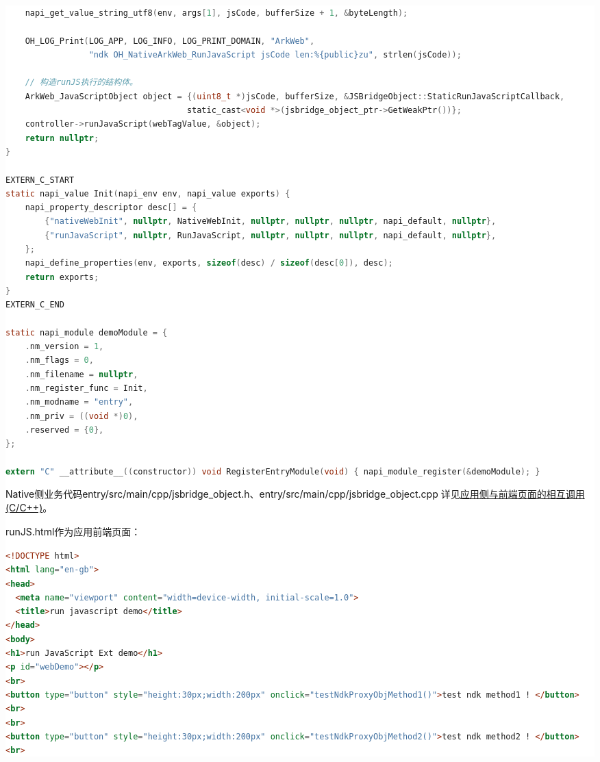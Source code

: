 ```C
    napi_get_value_string_utf8(env, args[1], jsCode, bufferSize + 1, &byteLength);

    OH_LOG_Print(LOG_APP, LOG_INFO, LOG_PRINT_DOMAIN, "ArkWeb",
                 "ndk OH_NativeArkWeb_RunJavaScript jsCode len:%{public}zu", strlen(jsCode));

    // 构造runJS执行的结构体。
    ArkWeb_JavaScriptObject object = {(uint8_t *)jsCode, bufferSize, &JSBridgeObject::StaticRunJavaScriptCallback,
                                     static_cast<void *>(jsbridge_object_ptr->GetWeakPtr())};
    controller->runJavaScript(webTagValue, &object);
    return nullptr;
}

EXTERN_C_START
static napi_value Init(napi_env env, napi_value exports) {
    napi_property_descriptor desc[] = {
        {"nativeWebInit", nullptr, NativeWebInit, nullptr, nullptr, nullptr, napi_default, nullptr},
        {"runJavaScript", nullptr, RunJavaScript, nullptr, nullptr, nullptr, napi_default, nullptr},
    };
    napi_define_properties(env, exports, sizeof(desc) / sizeof(desc[0]), desc);
    return exports;
}
EXTERN_C_END

static napi_module demoModule = {
    .nm_version = 1,
    .nm_flags = 0,
    .nm_filename = nullptr,
    .nm_register_func = Init,
    .nm_modname = "entry",
    .nm_priv = ((void *)0),
    .reserved = {0},
};

extern "C" __attribute__((constructor)) void RegisterEntryModule(void) { napi_module_register(&demoModule); }
```

Native侧业务代码entry/src/main/cpp/jsbridge_object.h、entry/src/main/cpp/jsbridge_object.cpp
详见[应用侧与前端页面的相互调用(C/C++)](../web/arkweb-ndk-jsbridge.md)。

runJS.html作为应用前端页面：

```html
<!DOCTYPE html>
<html lang="en-gb">
<head>
  <meta name="viewport" content="width=device-width, initial-scale=1.0">
  <title>run javascript demo</title>
</head>
<body>
<h1>run JavaScript Ext demo</h1>
<p id="webDemo"></p>
<br>
<button type="button" style="height:30px;width:200px" onclick="testNdkProxyObjMethod1()">test ndk method1 ! </button>
<br>
<br>
<button type="button" style="height:30px;width:200px" onclick="testNdkProxyObjMethod2()">test ndk method2 ! </button>
<br>

```